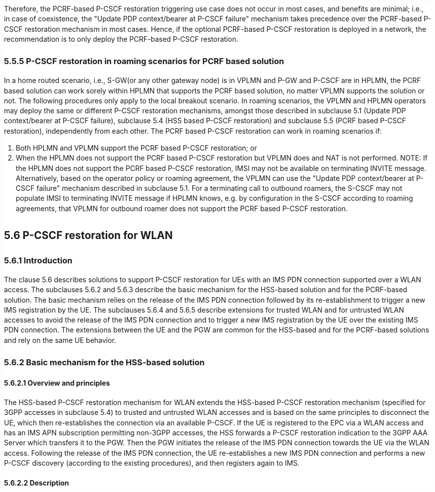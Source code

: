 Therefore, the PCRF-based P-CSCF restoration triggering use case does not
occur in most cases, and benefits are minimal; i.e., in case of coexistence,
the \"Update PDP context/bearer at P-CSCF failure\" mechanism takes precedence
over the PCRF-based P-CSCF restoration mechanism in most cases. Hence, if the
optional PCRF-based P-CSCF restoration is deployed in a network, the
recommendation is to only deploy the PCRF-based P-CSCF restoration.
### 5.5.5 P-CSCF restoration in roaming scenarios for PCRF based solution
In a home routed scenario, i.e., S-GW(or any other gateway node) is in VPLMN
and P-GW and P-CSCF are in HPLMN, the PCRF based solution can work sorely
within HPLMN that supports the PCRF based solution, no matter VPLMN supports
the solution or not.
The following procedures only apply to the local breakout scenario.
In roaming scenarios, the VPLMN and HPLMN operators may deploy the same or
different P-CSCF restoration mechanisms, amongst those described in subclause
5.1 (Update PDP context/bearer at P-CSCF failure), subclause 5.4 (HSS based
P-CSCF restoration) and subclause 5.5 (PCRF based P-CSCF restoration),
independently from each other.
The PCRF based P-CSCF restoration can work in roaming scenarios if:
1) Both HPLMN and VPLMN support the PCRF based P-CSCF restoration; or
2) When the HPLMN does not support the PCRF based P-CSCF restoration but VPLMN
does and NAT is not performed.
NOTE: If the HPLMN does not support the PCRF based P-CSCF restoration, IMSI
may not be available on terminating INVITE message.
Alternatively, based on the operator policy or roaming agreement, the VPLMN
can use the \"Update PDP context/bearer at P-CSCF failure\" mechanism
described in subclause 5.1.
For a terminating call to outbound roamers, the S-CSCF may not populate IMSI
to terminating INVITE message if HPLMN knows, e.g. by configuration in the
S-CSCF according to roaming agreements, that VPLMN for outbound roamer does
not support the PCRF based P-CSCF restoration.
## 5.6 P-CSCF restoration for WLAN
### 5.6.1 Introduction
The clause 5.6 describes solutions to support P-CSCF restoration for UEs with
an IMS PDN connection supported over a WLAN access.
The subclauses 5.6.2 and 5.6.3 describe the basic mechanism for the HSS-based
solution and for the PCRF-based solution. The basic mechanism relies on the
release of the IMS PDN connection followed by its re-establishment to trigger
a new IMS registration by the UE.
The subclauses 5.6.4 and 5.6.5 describe extensions for trusted WLAN and for
untrusted WLAN accesses to avoid the release of the IMS PDN connection and to
trigger a new IMS registration by the UE over the existing IMS PDN connection.
The extensions between the UE and the PGW are common for the HSS-based and for
the PCRF-based solutions and rely on the same UE behavior.
### 5.6.2 Basic mechanism for the HSS-based solution
#### 5.6.2.1 Overview and principles
The HSS-based P-CSCF restoration mechanism for WLAN extends the HSS-based
P-CSCF restoration mechanism (specified for 3GPP accesses in subclause 5.4) to
trusted and untrusted WLAN accesses and is based on the same principles to
disconnect the UE, which then re-establishes the connection via an available
P-CSCF.
If the UE is registered to the EPC via a WLAN access and has an IMS APN
subscription permitting non-3GPP accesses, the HSS forwards a P-CSCF
restoration indication to the 3GPP AAA Server which transfers it to the PGW.
Then the PGW initiates the release of the IMS PDN connection towards the UE
via the WLAN access.
Following the release of the IMS PDN connection, the UE re-establishes a new
IMS PDN connection and performs a new P-CSCF discovery (according to the
existing procedures), and then registers again to IMS.
#### 5.6.2.2 Description